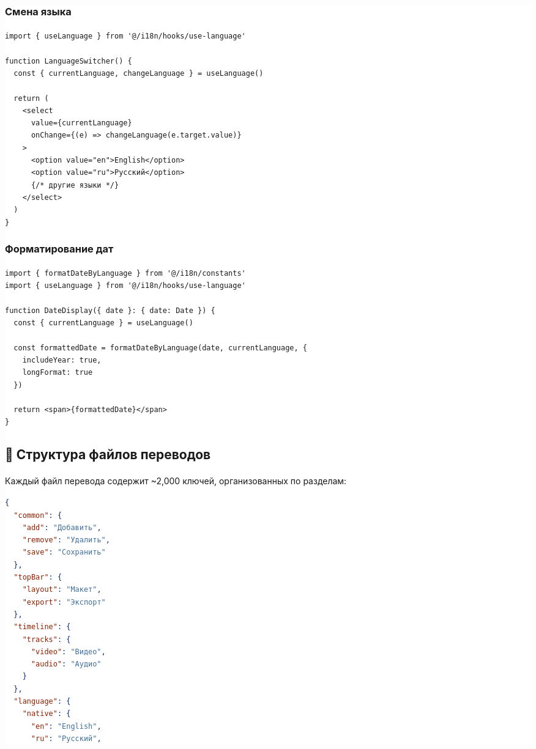 ```tsx
```

### Смена языка
```tsx
import { useLanguage } from '@/i18n/hooks/use-language'

function LanguageSwitcher() {
  const { currentLanguage, changeLanguage } = useLanguage()

  return (
    <select
      value={currentLanguage}
      onChange={(e) => changeLanguage(e.target.value)}
    >
      <option value="en">English</option>
      <option value="ru">Русский</option>
      {/* другие языки */}
    </select>
  )
}
```

### Форматирование дат
```tsx
import { formatDateByLanguage } from '@/i18n/constants'
import { useLanguage } from '@/i18n/hooks/use-language'

function DateDisplay({ date }: { date: Date }) {
  const { currentLanguage } = useLanguage()

  const formattedDate = formatDateByLanguage(date, currentLanguage, {
    includeYear: true,
    longFormat: true
  })

  return <span>{formattedDate}</span>
}
```

## 📝 Структура файлов переводов

Каждый файл перевода содержит ~2,000 ключей, организованных по разделам:

```json
{
  "common": {
    "add": "Добавить",
    "remove": "Удалить",
    "save": "Сохранить"
  },
  "topBar": {
    "layout": "Макет",
    "export": "Экспорт"
  },
  "timeline": {
    "tracks": {
      "video": "Видео",
      "audio": "Аудио"
    }
  },
  "language": {
    "native": {
      "en": "English",
      "ru": "Русский",
```